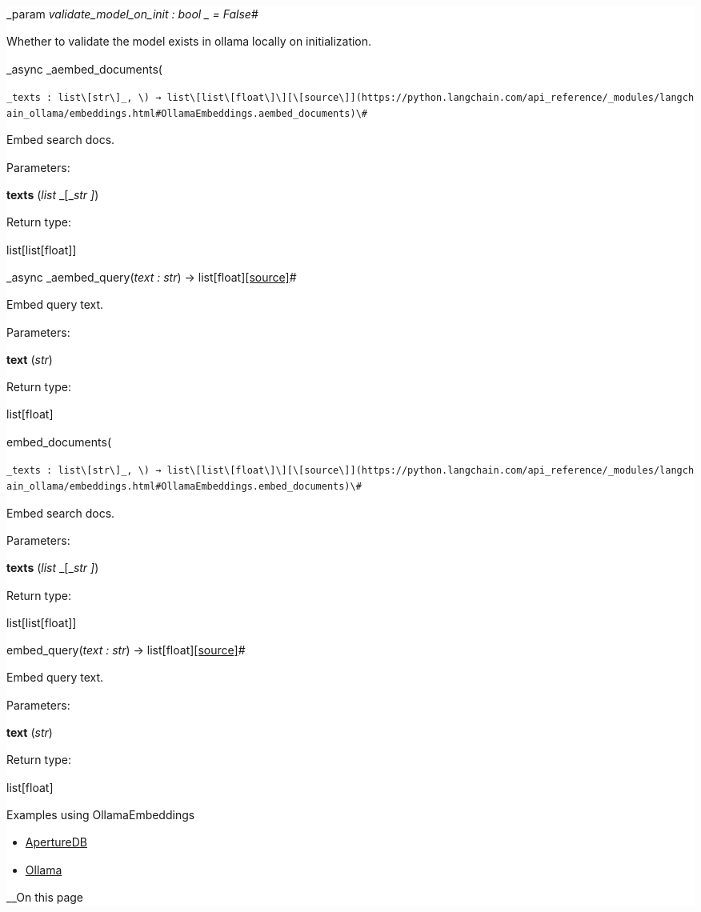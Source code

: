 _param _validate\_model\_on\_init _: bool_ _ = False_\#     

Whether to validate the model exists in ollama locally on initialization.

_async _aembed\_documents\(

    _texts : list\[str\]_, \) → list\[list\[float\]\][\[source\]](https://python.langchain.com/api_reference/_modules/langchain_ollama/embeddings.html#OllamaEmbeddings.aembed_documents)\#     

Embed search docs.

Parameters:     

**texts** \(_list_ _\[__str_ _\]_\)

Return type:     

list\[list\[float\]\]

_async _aembed\_query\(_text : str_\) → list\[float\][\[source\]](https://python.langchain.com/api_reference/_modules/langchain_ollama/embeddings.html#OllamaEmbeddings.aembed_query)\#     

Embed query text.

Parameters:     

**text** \(_str_\)

Return type:     

list\[float\]

embed\_documents\(

    _texts : list\[str\]_, \) → list\[list\[float\]\][\[source\]](https://python.langchain.com/api_reference/_modules/langchain_ollama/embeddings.html#OllamaEmbeddings.embed_documents)\#     

Embed search docs.

Parameters:     

**texts** \(_list_ _\[__str_ _\]_\)

Return type:     

list\[list\[float\]\]

embed\_query\(_text : str_\) → list\[float\][\[source\]](https://python.langchain.com/api_reference/_modules/langchain_ollama/embeddings.html#OllamaEmbeddings.embed_query)\#     

Embed query text.

Parameters:     

**text** \(_str_\)

Return type:     

list\[float\]

Examples using OllamaEmbeddings

  * [ApertureDB](https://python.langchain.com/docs/integrations/vectorstores/aperturedb/)

  * [Ollama](https://python.langchain.com/docs/integrations/providers/ollama/)

__On this page